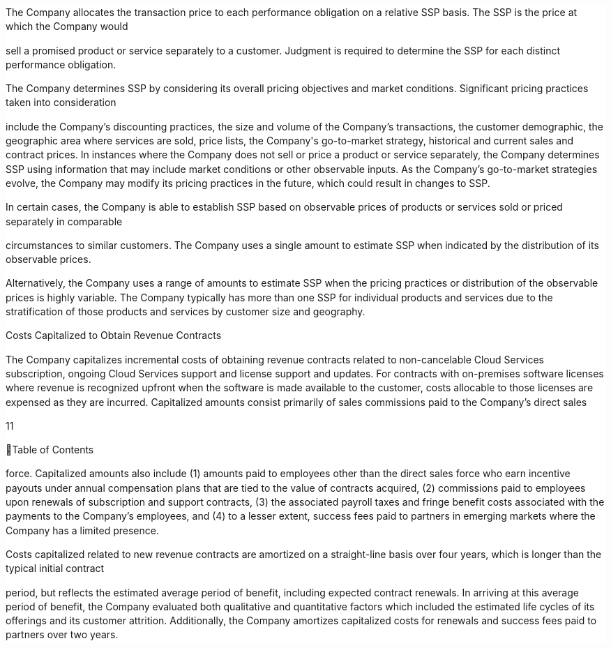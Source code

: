 The Company allocates the transaction price to each performance obligation on a relative SSP basis. The SSP is the price at which the Company would

sell a promised product or service separately to a customer. Judgment is required to determine the SSP for each distinct performance obligation.

The Company determines SSP by considering its overall pricing objectives and market conditions. Significant pricing practices taken into consideration

include the Company’s discounting practices, the size and volume of the Company’s transactions, the customer demographic, the geographic area where
services are sold, price lists, the Company's go-to-market strategy, historical and current sales and contract prices. In instances where the Company does not
sell or price a product or service separately, the Company determines SSP using information that may include market conditions or other observable inputs. As
the Company’s go-to-market strategies evolve, the Company may modify its pricing practices in the future, which could result in changes to SSP.

In certain cases, the Company is able to establish SSP based on observable prices of products or services sold or priced separately in comparable

circumstances to similar customers. The Company uses a single amount to estimate SSP when indicated by the distribution of its observable prices.

Alternatively, the Company uses a range of amounts to estimate SSP when the pricing practices or distribution of the observable prices is highly variable.
The Company typically has more than one SSP for individual products and services due to the stratification of those products and services by customer size and
geography.

Costs Capitalized to Obtain Revenue Contracts

The Company capitalizes incremental costs of obtaining revenue contracts related to non-cancelable Cloud Services subscription, ongoing Cloud
Services support and license support and updates. For contracts with on-premises software licenses where revenue is recognized upfront when the software is
made available to the customer, costs allocable to those licenses are expensed as they are incurred. Capitalized amounts consist primarily of sales commissions
paid to the Company’s direct sales

11

Table of Contents

force. Capitalized amounts also include (1) amounts paid to employees other than the direct sales force who earn incentive payouts under annual compensation
plans that are tied to the value of contracts acquired, (2) commissions paid to employees upon renewals of subscription and support contracts, (3) the associated
payroll taxes and fringe benefit costs associated with the payments to the Company’s employees, and (4) to a lesser extent, success fees paid to partners in
emerging markets where the Company has a limited presence.

Costs capitalized related to new revenue contracts are amortized on a straight-line basis over four years, which is longer than the typical initial contract

period, but reflects the estimated average period of benefit, including expected contract renewals. In arriving at this average period of benefit, the Company
evaluated both qualitative and quantitative factors which included the estimated life cycles of its offerings and its customer attrition. Additionally, the Company
amortizes capitalized costs for renewals and success fees paid to partners over two years.
